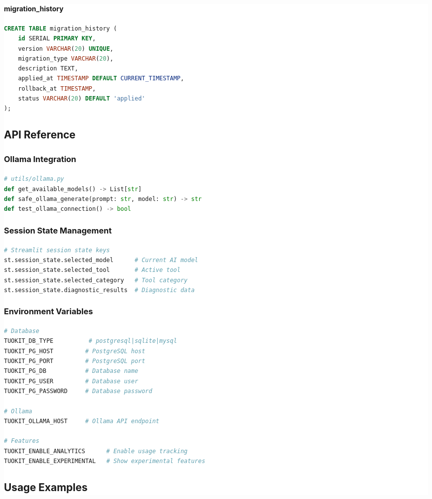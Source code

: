 #### migration_history
```sql
CREATE TABLE migration_history (
    id SERIAL PRIMARY KEY,
    version VARCHAR(20) UNIQUE,
    migration_type VARCHAR(20),
    description TEXT,
    applied_at TIMESTAMP DEFAULT CURRENT_TIMESTAMP,
    rollback_at TIMESTAMP,
    status VARCHAR(20) DEFAULT 'applied'
);
```

## API Reference

### Ollama Integration
```python
# utils/ollama.py
def get_available_models() -> List[str]
def safe_ollama_generate(prompt: str, model: str) -> str
def test_ollama_connection() -> bool
```

### Session State Management
```python
# Streamlit session state keys
st.session_state.selected_model      # Current AI model
st.session_state.selected_tool       # Active tool
st.session_state.selected_category   # Tool category
st.session_state.diagnostic_results  # Diagnostic data
```

### Environment Variables
```bash
# Database
TUOKIT_DB_TYPE          # postgresql|sqlite|mysql
TUOKIT_PG_HOST         # PostgreSQL host
TUOKIT_PG_PORT         # PostgreSQL port
TUOKIT_PG_DB           # Database name
TUOKIT_PG_USER         # Database user
TUOKIT_PG_PASSWORD     # Database password

# Ollama
TUOKIT_OLLAMA_HOST     # Ollama API endpoint

# Features
TUOKIT_ENABLE_ANALYTICS      # Enable usage tracking
TUOKIT_ENABLE_EXPERIMENTAL   # Show experimental features
```

## Usage Examples
